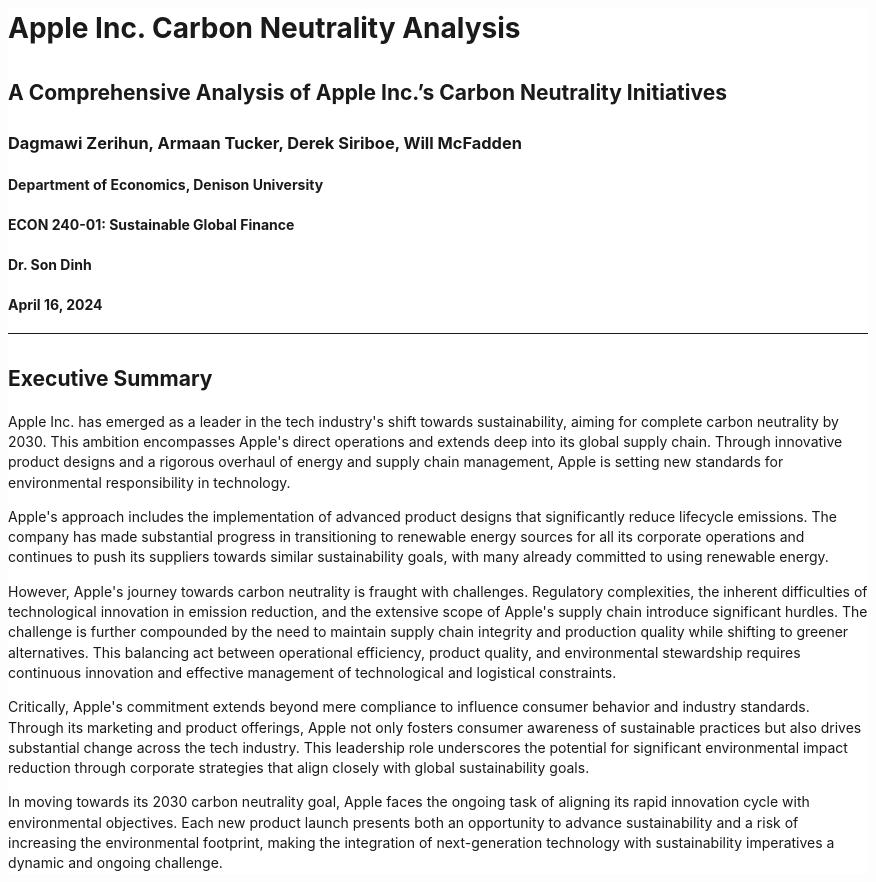 # Apple Inc. Carbon Neutrality Analysis

## A Comprehensive Analysis of Apple Inc.’s Carbon Neutrality Initiatives

### Dagmawi Zerihun, Armaan Tucker, Derek Siriboe, Will McFadden

#### Department of Economics, Denison University

#### ECON 240-01: Sustainable Global Finance

#### Dr. Son Dinh

#### April 16, 2024

---

## Executive Summary

Apple Inc. has emerged as a leader in the tech industry's shift towards sustainability, aiming for complete carbon neutrality by 2030. This ambition encompasses Apple's direct operations and extends deep into its global supply chain. Through innovative product designs and a rigorous overhaul of energy and supply chain management, Apple is setting new standards for environmental responsibility in technology.

Apple's approach includes the implementation of advanced product designs that significantly reduce lifecycle emissions. The company has made substantial progress in transitioning to renewable energy sources for all its corporate operations and continues to push its suppliers towards similar sustainability goals, with many already committed to using renewable energy.

However, Apple's journey towards carbon neutrality is fraught with challenges. Regulatory complexities, the inherent difficulties of technological innovation in emission reduction, and the extensive scope of Apple's supply chain introduce significant hurdles. The challenge is further compounded by the need to maintain supply chain integrity and production quality while shifting to greener alternatives. This balancing act between operational efficiency, product quality, and environmental stewardship requires continuous innovation and effective management of technological and logistical constraints.

Critically, Apple's commitment extends beyond mere compliance to influence consumer behavior and industry standards. Through its marketing and product offerings, Apple not only fosters consumer awareness of sustainable practices but also drives substantial change across the tech industry. This leadership role underscores the potential for significant environmental impact reduction through corporate strategies that align closely with global sustainability goals.

In moving towards its 2030 carbon neutrality goal, Apple faces the ongoing task of aligning its rapid innovation cycle with environmental objectives. Each new product launch presents both an opportunity to advance sustainability and a risk of increasing the environmental footprint, making the integration of next-generation technology with sustainability imperatives a dynamic and ongoing challenge.

